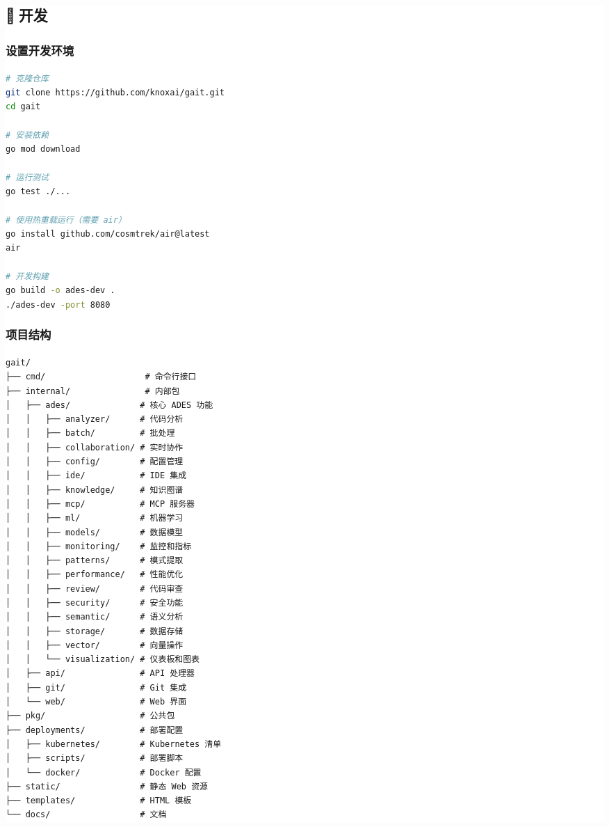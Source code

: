 ## 🧪 开发

### 设置开发环境

```bash
# 克隆仓库
git clone https://github.com/knoxai/gait.git
cd gait

# 安装依赖
go mod download

# 运行测试
go test ./...

# 使用热重载运行（需要 air）
go install github.com/cosmtrek/air@latest
air

# 开发构建
go build -o ades-dev .
./ades-dev -port 8080
```

### 项目结构

```
gait/
├── cmd/                    # 命令行接口
├── internal/               # 内部包
│   ├── ades/              # 核心 ADES 功能
│   │   ├── analyzer/      # 代码分析
│   │   ├── batch/         # 批处理
│   │   ├── collaboration/ # 实时协作
│   │   ├── config/        # 配置管理
│   │   ├── ide/           # IDE 集成
│   │   ├── knowledge/     # 知识图谱
│   │   ├── mcp/           # MCP 服务器
│   │   ├── ml/            # 机器学习
│   │   ├── models/        # 数据模型
│   │   ├── monitoring/    # 监控和指标
│   │   ├── patterns/      # 模式提取
│   │   ├── performance/   # 性能优化
│   │   ├── review/        # 代码审查
│   │   ├── security/      # 安全功能
│   │   ├── semantic/      # 语义分析
│   │   ├── storage/       # 数据存储
│   │   ├── vector/        # 向量操作
│   │   └── visualization/ # 仪表板和图表
│   ├── api/               # API 处理器
│   ├── git/               # Git 集成
│   └── web/               # Web 界面
├── pkg/                   # 公共包
├── deployments/           # 部署配置
│   ├── kubernetes/        # Kubernetes 清单
│   ├── scripts/           # 部署脚本
│   └── docker/            # Docker 配置
├── static/                # 静态 Web 资源
├── templates/             # HTML 模板
└── docs/                  # 文档
```
